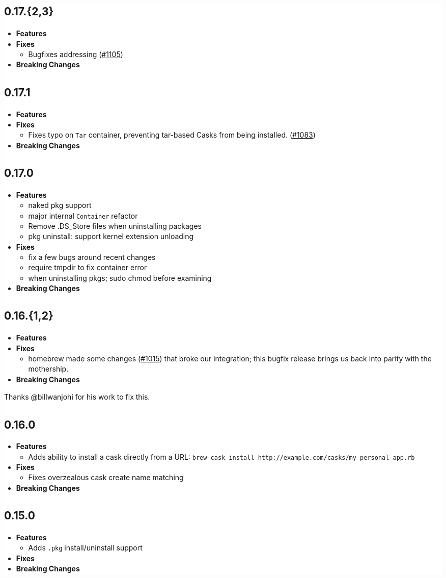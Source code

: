 ## 0.17.{2,3}

* __Features__
* __Fixes__
  - Bugfixes addressing ([#1105](https://github.com/phinze/homebrew-cask/issues/1105))
* __Breaking Changes__

## 0.17.1

* __Features__
* __Fixes__
  - Fixes typo on `Tar` container, preventing tar-based Casks from being installed. ([#1083](https://github.com/phinze/homebrew-cask/issues/1083))
* __Breaking Changes__

## 0.17.0

* __Features__
  - naked pkg support
  - major internal `Container` refactor
  - Remove .DS_Store files when uninstalling packages
  - pkg uninstall: support kernel extension unloading
* __Fixes__
  - fix a few bugs around recent changes
  - require tmpdir to fix container error
  - when uninstalling pkgs; sudo chmod before examining
* __Breaking Changes__

## 0.16.{1,2}

* __Features__
* __Fixes__
  - homebrew made some changes ([#1015](https://github.com/phinze/homebrew-cask/issues/1015)) that broke our integration; this bugfix release brings us back into parity with the mothership.
* __Breaking Changes__

Thanks @billwanjohi for his work to fix this.

## 0.16.0

* __Features__
  - Adds ability to install a cask directly from a URL:
    `brew cask install http://example.com/casks/my-personal-app.rb`
* __Fixes__
  - Fixes overzealous cask create name matching
* __Breaking Changes__

## 0.15.0

* __Features__
  - Adds `.pkg` install/uninstall support
* __Fixes__
* __Breaking Changes__
